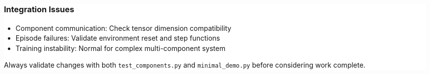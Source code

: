 ### Integration Issues
- Component communication: Check tensor dimension compatibility
- Episode failures: Validate environment reset and step functions
- Training instability: Normal for complex multi-component system

Always validate changes with both `test_components.py` and `minimal_demo.py` before considering work complete.